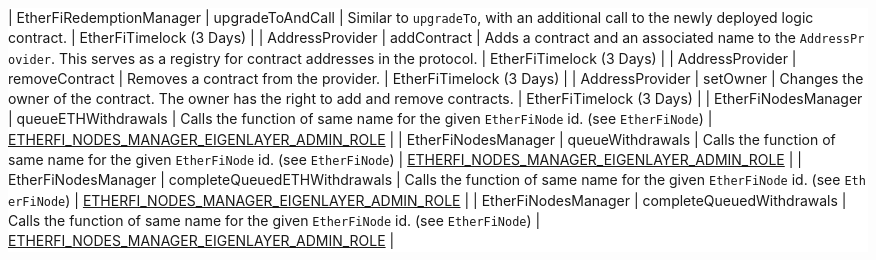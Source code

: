 | EtherFiRedemptionManager                               | upgradeToAndCall                                          | Similar to `upgradeTo`, with an additional call to the newly deployed logic contract.                                                                                                                                                                                                                                                                                                                                                                                                                            | EtherFiTimelock (3 Days)                                                       |
| AddressProvider                                        | addContract                                               | Adds a contract and an associated name to the `AddressProvider`. This serves as a registry for contract addresses in the protocol.                                                                                                                                                                                                                                                                                                                                                                               | EtherFiTimelock (3 Days)                                                       |
| AddressProvider                                        | removeContract                                            | Removes a contract from the provider.                                                                                                                                                                                                                                                                                                                                                                                                                                                                            | EtherFiTimelock (3 Days)                                                       |
| AddressProvider                                        | setOwner                                                  | Changes the owner of the contract. The owner has the right to add and remove contracts.                                                                                                                                                                                                                                                                                                                                                                                                                          | EtherFiTimelock (3 Days)                                                       |
| EtherFiNodesManager                                    | queueETHWithdrawals                                       | Calls the function of same name for the given `EtherFiNode` id. (see `EtherFiNode`)                                                                                                                                                                                                                                                                                                                                                                                                                              | [ETHERFI_NODES_MANAGER_EIGENLAYER_ADMIN_ROLE](#roleregistry-2)                 |
| EtherFiNodesManager                                    | queueWithdrawals                                          | Calls the function of same name for the given `EtherFiNode` id. (see `EtherFiNode`)                                                                                                                                                                                                                                                                                                                                                                                                                              | [ETHERFI_NODES_MANAGER_EIGENLAYER_ADMIN_ROLE](#roleregistry-2)                 |
| EtherFiNodesManager                                    | completeQueuedETHWithdrawals                              | Calls the function of same name for the given `EtherFiNode` id. (see `EtherFiNode`)                                                                                                                                                                                                                                                                                                                                                                                                                              | [ETHERFI_NODES_MANAGER_EIGENLAYER_ADMIN_ROLE](#roleregistry-2)                 |
| EtherFiNodesManager                                    | completeQueuedWithdrawals                                 | Calls the function of same name for the given `EtherFiNode` id. (see `EtherFiNode`)                                                                                                                                                                                                                                                                                                                                                                                                                              | [ETHERFI_NODES_MANAGER_EIGENLAYER_ADMIN_ROLE](#roleregistry-2)                 |
